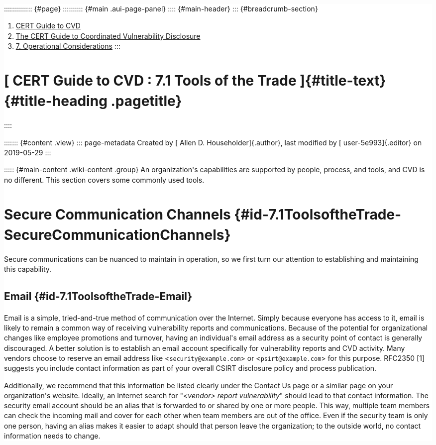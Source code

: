 :::::::::::::: {#page}
:::::::::: {#main .aui-page-panel}
:::: {#main-header}
::: {#breadcrumb-section}
1.  [CERT Guide to CVD](index.html)
2.  [The CERT Guide to Coordinated Vulnerability
    Disclosure](The-CERT-Guide-to-Coordinated-Vulnerability-Disclosure_47677443.html)
3.  [7. Operational
    Considerations](7.-Operational-Considerations_47677492.html)
:::

# [ CERT Guide to CVD : 7.1 Tools of the Trade ]{#title-text} {#title-heading .pagetitle}
::::

::::::: {#content .view}
::: page-metadata
Created by [ Allen D. Householder]{.author}, last modified by [
user-5e993]{.editor} on 2019-05-29
:::

::::: {#main-content .wiki-content .group}
An organization\'s capabilities are supported by people, process, and
tools, and CVD is no different. This section covers some commonly used
tools.

# Secure Communication Channels {#id-7.1ToolsoftheTrade-SecureCommunicationChannels}

Secure communications can be nuanced to maintain in operation, so we
first turn our attention to establishing and maintaining this
capability.

## Email {#id-7.1ToolsoftheTrade-Email}

Email is a simple, tried-and-true method of communication over the
Internet. Simply because everyone has access to it, email is likely to
remain a common way of receiving vulnerability reports and
communications. Because of the potential for organizational changes like
employee promotions and turnover, having an individual\'s email address
as a security point of contact is generally discouraged. A better
solution is to establish an email account specifically for vulnerability
reports and CVD activity. Many vendors choose to reserve an email
address like \<`security@example.com`\> or \<`psirt@example.com`\> for
this purpose. RFC2350 \[1\] suggests you include contact information as
part of your overall CSIRT disclosure policy and process publication.

Additionally, we recommend that this information be listed clearly under
the Contact Us page or a similar page on your organization\'s website.
Ideally, an Internet search for \"*\<vendor\> report vulnerability*\"
should lead to that contact information. The security email account
should be an alias that is forwarded to or shared by one or more people.
This way, multiple team members can check the incoming mail and cover
for each other when team members are out of the office. Even if the
security team is only one person, having an alias makes it easier to
adapt should that person leave the organization; to the outside world,
no contact information needs to change.
